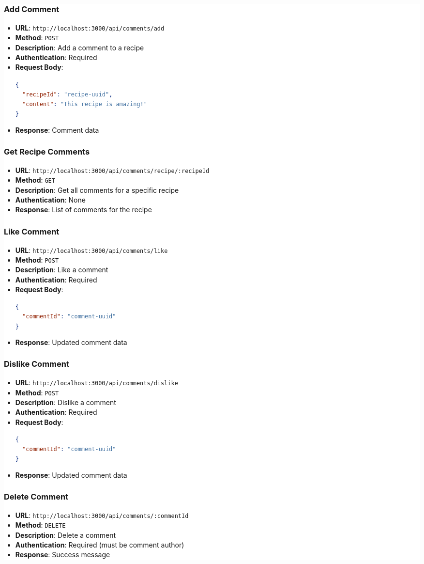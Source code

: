 ### Add Comment
- **URL**: `http://localhost:3000/api/comments/add`
- **Method**: `POST`
- **Description**: Add a comment to a recipe
- **Authentication**: Required
- **Request Body**:
  ```json
  {
    "recipeId": "recipe-uuid",
    "content": "This recipe is amazing!"
  }
  ```
- **Response**: Comment data

### Get Recipe Comments
- **URL**: `http://localhost:3000/api/comments/recipe/:recipeId`
- **Method**: `GET`
- **Description**: Get all comments for a specific recipe
- **Authentication**: None
- **Response**: List of comments for the recipe

### Like Comment
- **URL**: `http://localhost:3000/api/comments/like`
- **Method**: `POST`
- **Description**: Like a comment
- **Authentication**: Required
- **Request Body**:
  ```json
  {
    "commentId": "comment-uuid"
  }
  ```
- **Response**: Updated comment data

### Dislike Comment
- **URL**: `http://localhost:3000/api/comments/dislike`
- **Method**: `POST`
- **Description**: Dislike a comment
- **Authentication**: Required
- **Request Body**:
  ```json
  {
    "commentId": "comment-uuid"
  }
  ```
- **Response**: Updated comment data

### Delete Comment
- **URL**: `http://localhost:3000/api/comments/:commentId`
- **Method**: `DELETE`
- **Description**: Delete a comment
- **Authentication**: Required (must be comment author)
- **Response**: Success message
